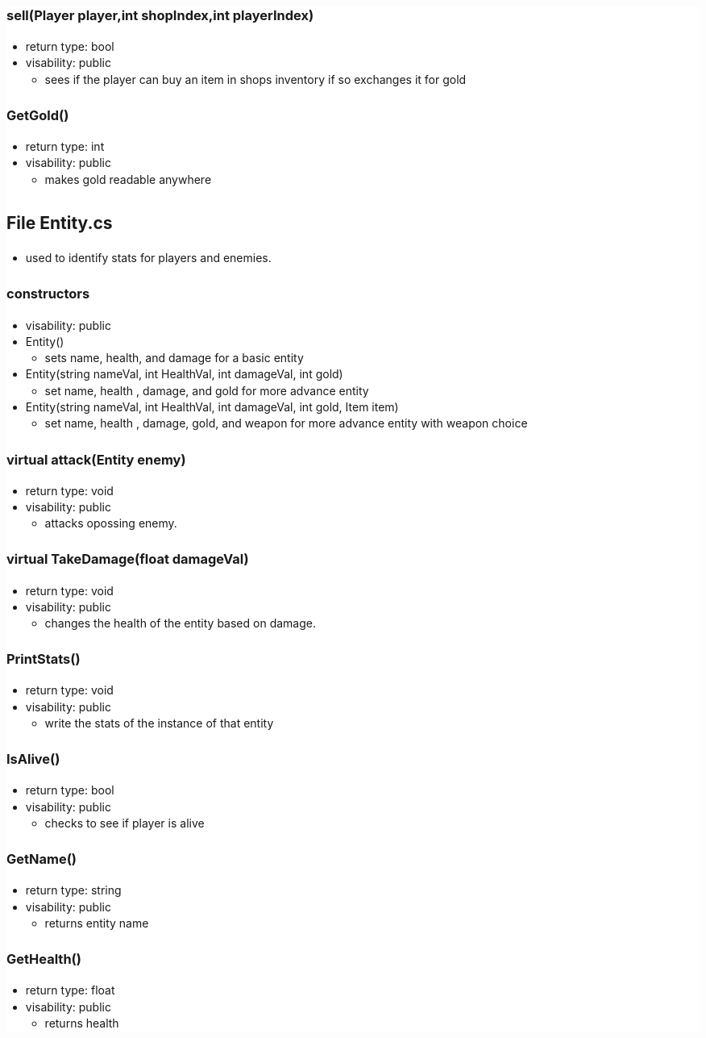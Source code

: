 ### sell(Player player,int shopIndex,int playerIndex)
+ return type: bool
+ visability: public
  + sees if the player can buy an item in shops inventory if so exchanges it for gold

### GetGold()
+ return type: int
+ visability: public
  + makes gold readable anywhere

## File Entity.cs
+ used to identify stats for players and enemies.

### constructors
+ visability: public
+ Entity()
  + sets name, health, and damage for a basic entity
+ Entity(string nameVal, int HealthVal, int damageVal, int gold)
  + set name, health , damage, and gold for more advance entity
+ Entity(string nameVal, int HealthVal, int damageVal, int gold, Item item)
  + set name, health , damage, gold, and weapon for more advance entity with weapon choice

### virtual attack(Entity enemy)
+ return type: void
+ visability: public
    + attacks opossing enemy.

### virtual TakeDamage(float damageVal)
+ return type: void
+ visability: public
  + changes the health of the entity based on damage.

### PrintStats()
+ return type: void
+ visability: public
  + write the stats of the instance of that entity

### IsAlive()
+ return type: bool
+ visability: public
    + checks to see if player is alive

### GetName()
+ return type: string
+ visability: public
  + returns entity name

### GetHealth()
+ return type: float
+ visability: public
  + returns health
